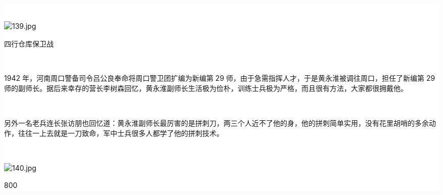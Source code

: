   <br/>
 </p>
 <p class="p3">
  <span class="s1">
   <img alt="139.jpg" border="0" height="377" src="/medias/contents/5326/139.jpg" width="500"/>
  </span>
 </p>
 <p class="p2">
  <span class="s1">
   四行仓库保卫战
  </span>
 </p>
 <p class="p1">
  <span class="s1">
  </span>
  <br/>
 </p>
 <p class="p2">
  <span class="s2">
   1942
  </span>
  <span class="s1">
   年，河南周口警备司令吕公良奉命将周口警卫团扩编为新编第
  </span>
  <span class="s2">
   29
  </span>
  <span class="s1">
   师，由于急需指挥人才，于是黄永淮被调往周口，担任了新编第
  </span>
  <span class="s2">
   29
  </span>
  <span class="s1">
   师的副师长。据后来幸存的营长李树森回忆，黄永淮副师长生活极为俭朴，训练士兵极为严格，而且很有方法，大家都很拥戴他。
  </span>
 </p>
 <p class="p1">
  <span class="s1">
  </span>
  <br/>
 </p>
 <p class="p2">
  <span class="s1">
   另外一名老兵连长张访朋也回忆道：黄永淮副师长最厉害的是拼刺刀，两三个人近不了他的身，他的拼刺简单实用，没有花里胡哨的多余动作，往往一上去就是一刀致命，军中士兵很多人都学了他的拼刺技术。
  </span>
 </p>
 <p class="p1">
  <span class="s1">
  </span>
  <br/>
 </p>
 <p class="p3">
  <span class="s1">
   <img alt="140.jpg" border="0" height="410" src="/medias/contents/5326/140.jpg" width="500"/>
  </span>
 </p>
 <p class="p2">
  <span class="s2">
   800
  </span>
  <span class="s1">